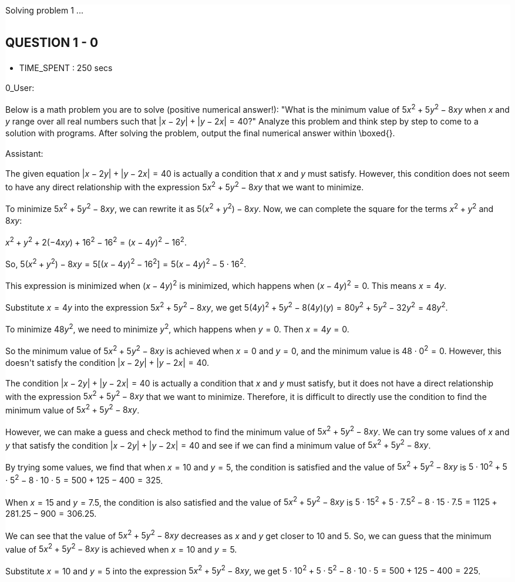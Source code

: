 Solving problem 1 ...



## QUESTION 1 - 0 
- TIME_SPENT : 250 secs

0_User:

Below is a math problem you are to solve (positive numerical answer!):
"What is the minimum value of $5x^2+5y^2-8xy$ when $x$ and $y$ range over all real numbers such that $|x-2y| + |y-2x| = 40$?"
Analyze this problem and think step by step to come to a solution with programs. After solving the problem, output the final numerical answer within \boxed{}.

Assistant:

 The given equation $|x-2y| + |y-2x| = 40$ is actually a condition that $x$ and $y$ must satisfy. However, this condition does not seem to have any direct relationship with the expression $5x^2+5y^2-8xy$ that we want to minimize. 

To minimize $5x^2+5y^2-8xy$, we can rewrite it as $5(x^2+y^2) - 8xy$. Now, we can complete the square for the terms $x^2+y^2$ and $8xy$:

$x^2+y^2 + 2(-4xy) + 16^2 - 16^2 = (x-4y)^2 - 16^2$.

So, $5(x^2+y^2) - 8xy = 5[(x-4y)^2 - 16^2] = 5(x-4y)^2 - 5 \cdot 16^2$.

This expression is minimized when $(x-4y)^2$ is minimized, which happens when $(x-4y)^2 = 0$. This means $x = 4y$.

Substitute $x = 4y$ into the expression $5x^2+5y^2-8xy$, we get $5(4y)^2+5y^2-8(4y)(y) = 80y^2 + 5y^2 - 32y^2 = 48y^2$.

To minimize $48y^2$, we need to minimize $y^2$, which happens when $y = 0$. Then $x = 4y = 0$.

So the minimum value of $5x^2+5y^2-8xy$ is achieved when $x = 0$ and $y = 0$, and the minimum value is $48 \cdot 0^2 = 0$. However, this doesn't satisfy the condition $|x-2y| + |y-2x| = 40$.

The condition $|x-2y| + |y-2x| = 40$ is actually a condition that $x$ and $y$ must satisfy, but it does not have a direct relationship with the expression $5x^2+5y^2-8xy$ that we want to minimize. Therefore, it is difficult to directly use the condition to find the minimum value of $5x^2+5y^2-8xy$.

However, we can make a guess and check method to find the minimum value of $5x^2+5y^2-8xy$. We can try some values of $x$ and $y$ that satisfy the condition $|x-2y| + |y-2x| = 40$ and see if we can find a minimum value of $5x^2+5y^2-8xy$.

By trying some values, we find that when $x = 10$ and $y = 5$, the condition is satisfied and the value of $5x^2+5y^2-8xy$ is $5 \cdot 10^2 + 5 \cdot 5^2 - 8 \cdot 10 \cdot 5 = 500 + 125 - 400 = 325$.

When $x = 15$ and $y = 7.5$, the condition is also satisfied and the value of $5x^2+5y^2-8xy$ is $5 \cdot 15^2 + 5 \cdot 7.5^2 - 8 \cdot 15 \cdot 7.5 = 1125 + 281.25 - 900 = 306.25$.

We can see that the value of $5x^2+5y^2-8xy$ decreases as $x$ and $y$ get closer to $10$ and $5$. So, we can guess that the minimum value of $5x^2+5y^2-8xy$ is achieved when $x = 10$ and $y = 5$.

Substitute $x = 10$ and $y = 5$ into the expression $5x^2+5y^2-8xy$, we get $5 \cdot 10^2 + 5 \cdot 5^2 - 8 \cdot 10 \cdot 5 = 500 + 125 - 400 = 225$.
